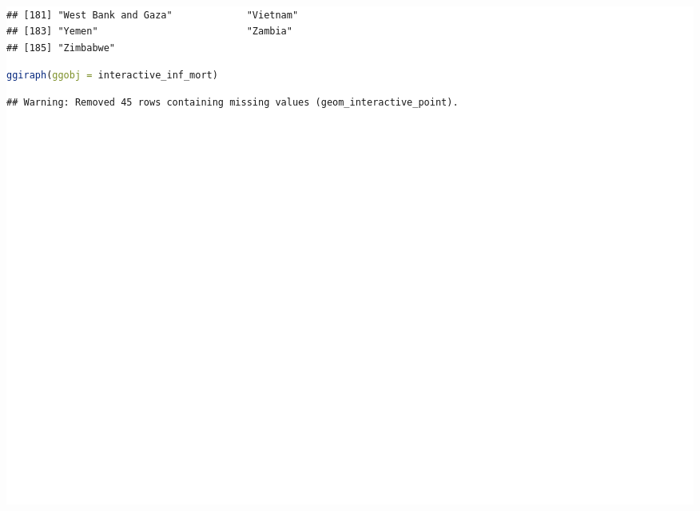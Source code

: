 ```
## [181] "West Bank and Gaza"             "Vietnam"                       
## [183] "Yemen"                          "Zambia"                        
## [185] "Zimbabwe"
```

```r
ggiraph(ggobj = interactive_inf_mort)
```

```
## Warning: Removed 45 rows containing missing values (geom_interactive_point).
```

<div id="htmlwidget-8ea0b316f1003e973a1d" style="width:672px;height:480px;" class="girafe html-widget"></div>